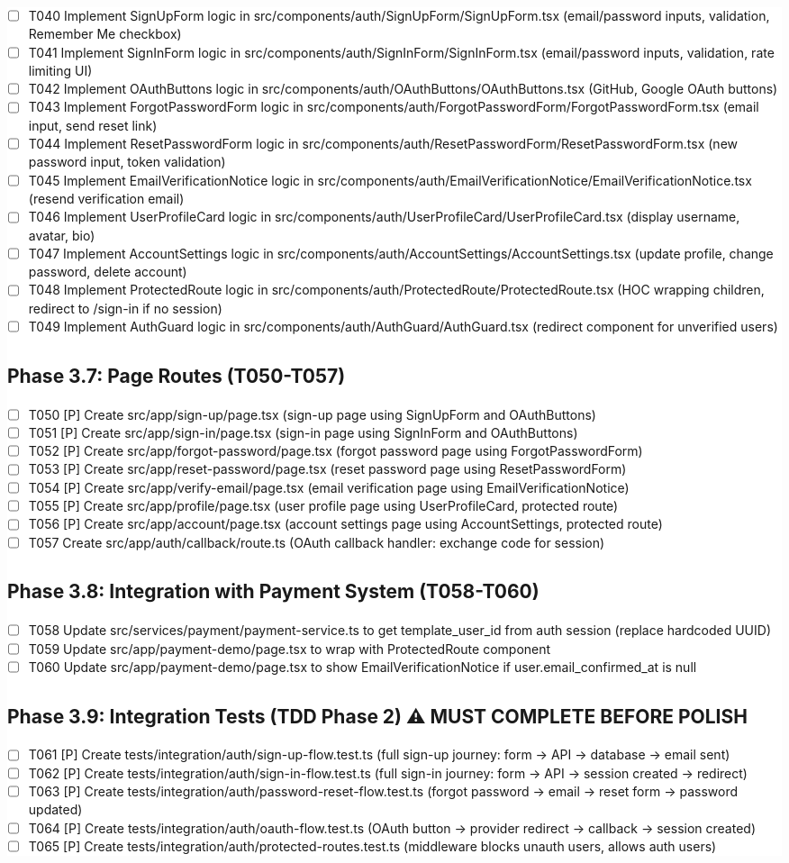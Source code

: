 - [ ] T040 Implement SignUpForm logic in src/components/auth/SignUpForm/SignUpForm.tsx (email/password inputs, validation, Remember Me checkbox)
- [ ] T041 Implement SignInForm logic in src/components/auth/SignInForm/SignInForm.tsx (email/password inputs, validation, rate limiting UI)
- [ ] T042 Implement OAuthButtons logic in src/components/auth/OAuthButtons/OAuthButtons.tsx (GitHub, Google OAuth buttons)
- [ ] T043 Implement ForgotPasswordForm logic in src/components/auth/ForgotPasswordForm/ForgotPasswordForm.tsx (email input, send reset link)
- [ ] T044 Implement ResetPasswordForm logic in src/components/auth/ResetPasswordForm/ResetPasswordForm.tsx (new password input, token validation)
- [ ] T045 Implement EmailVerificationNotice logic in src/components/auth/EmailVerificationNotice/EmailVerificationNotice.tsx (resend verification email)
- [ ] T046 Implement UserProfileCard logic in src/components/auth/UserProfileCard/UserProfileCard.tsx (display username, avatar, bio)
- [ ] T047 Implement AccountSettings logic in src/components/auth/AccountSettings/AccountSettings.tsx (update profile, change password, delete account)
- [ ] T048 Implement ProtectedRoute logic in src/components/auth/ProtectedRoute/ProtectedRoute.tsx (HOC wrapping children, redirect to /sign-in if no session)
- [ ] T049 Implement AuthGuard logic in src/components/auth/AuthGuard/AuthGuard.tsx (redirect component for unverified users)

## Phase 3.7: Page Routes (T050-T057)

- [ ] T050 [P] Create src/app/sign-up/page.tsx (sign-up page using SignUpForm and OAuthButtons)
- [ ] T051 [P] Create src/app/sign-in/page.tsx (sign-in page using SignInForm and OAuthButtons)
- [ ] T052 [P] Create src/app/forgot-password/page.tsx (forgot password page using ForgotPasswordForm)
- [ ] T053 [P] Create src/app/reset-password/page.tsx (reset password page using ResetPasswordForm)
- [ ] T054 [P] Create src/app/verify-email/page.tsx (email verification page using EmailVerificationNotice)
- [ ] T055 [P] Create src/app/profile/page.tsx (user profile page using UserProfileCard, protected route)
- [ ] T056 [P] Create src/app/account/page.tsx (account settings page using AccountSettings, protected route)
- [ ] T057 Create src/app/auth/callback/route.ts (OAuth callback handler: exchange code for session)

## Phase 3.8: Integration with Payment System (T058-T060)

- [ ] T058 Update src/services/payment/payment-service.ts to get template_user_id from auth session (replace hardcoded UUID)
- [ ] T059 Update src/app/payment-demo/page.tsx to wrap with ProtectedRoute component
- [ ] T060 Update src/app/payment-demo/page.tsx to show EmailVerificationNotice if user.email_confirmed_at is null

## Phase 3.9: Integration Tests (TDD Phase 2) ⚠️ MUST COMPLETE BEFORE POLISH

- [ ] T061 [P] Create tests/integration/auth/sign-up-flow.test.ts (full sign-up journey: form → API → database → email sent)
- [ ] T062 [P] Create tests/integration/auth/sign-in-flow.test.ts (full sign-in journey: form → API → session created → redirect)
- [ ] T063 [P] Create tests/integration/auth/password-reset-flow.test.ts (forgot password → email → reset form → password updated)
- [ ] T064 [P] Create tests/integration/auth/oauth-flow.test.ts (OAuth button → provider redirect → callback → session created)
- [ ] T065 [P] Create tests/integration/auth/protected-routes.test.ts (middleware blocks unauth users, allows auth users)
